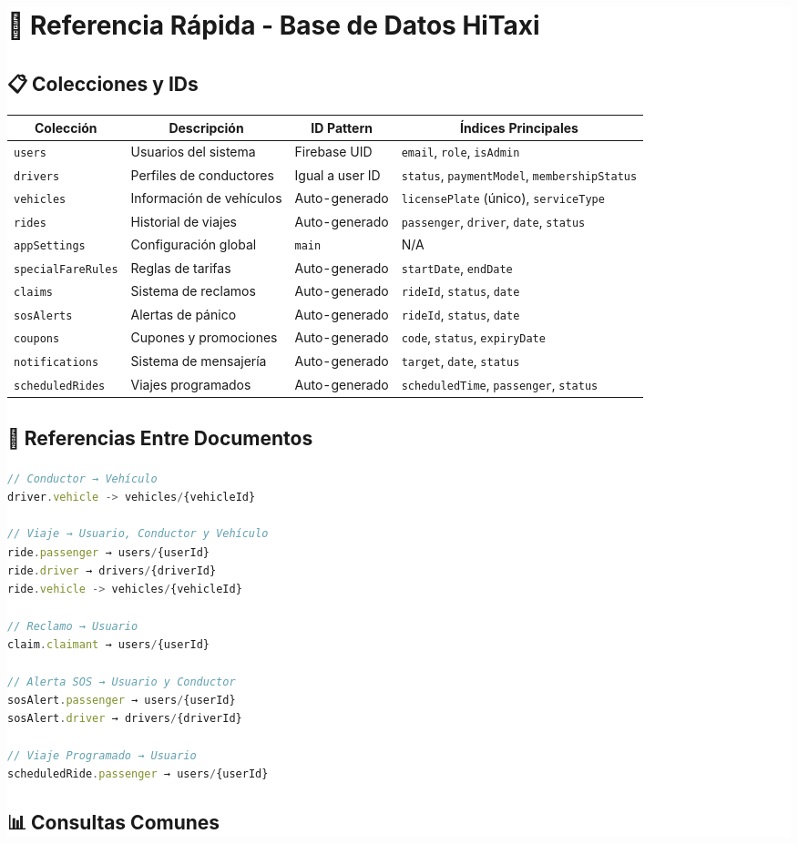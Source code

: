 # 🚀 Referencia Rápida - Base de Datos HiTaxi

## 📋 Colecciones y IDs

| Colección | Descripción | ID Pattern | Índices Principales |
|-----------|-------------|------------|-------------------|
| `users` | Usuarios del sistema | Firebase UID | `email`, `role`, `isAdmin` |
| `drivers` | Perfiles de conductores | Igual a user ID | `status`, `paymentModel`, `membershipStatus` |
| `vehicles`| Información de vehículos | Auto-generado | `licensePlate` (único), `serviceType` |
| `rides` | Historial de viajes | Auto-generado | `passenger`, `driver`, `date`, `status` |
| `appSettings` | Configuración global | `main` | N/A |
| `specialFareRules` | Reglas de tarifas | Auto-generado | `startDate`, `endDate` |
| `claims` | Sistema de reclamos | Auto-generado | `rideId`, `status`, `date` |
| `sosAlerts` | Alertas de pánico | Auto-generado | `rideId`, `status`, `date` |
| `coupons` | Cupones y promociones | Auto-generado | `code`, `status`, `expiryDate` |
| `notifications` | Sistema de mensajería | Auto-generado | `target`, `date`, `status` |
| `scheduledRides` | Viajes programados | Auto-generado | `scheduledTime`, `passenger`, `status` |

## 🔗 Referencias Entre Documentos

```typescript
// Conductor → Vehículo
driver.vehicle -> vehicles/{vehicleId}

// Viaje → Usuario, Conductor y Vehículo
ride.passenger → users/{userId}
ride.driver → drivers/{driverId}
ride.vehicle -> vehicles/{vehicleId}

// Reclamo → Usuario
claim.claimant → users/{userId}

// Alerta SOS → Usuario y Conductor  
sosAlert.passenger → users/{userId}
sosAlert.driver → drivers/{driverId}

// Viaje Programado → Usuario
scheduledRide.passenger → users/{userId}
```

## 📊 Consultas Comunes
